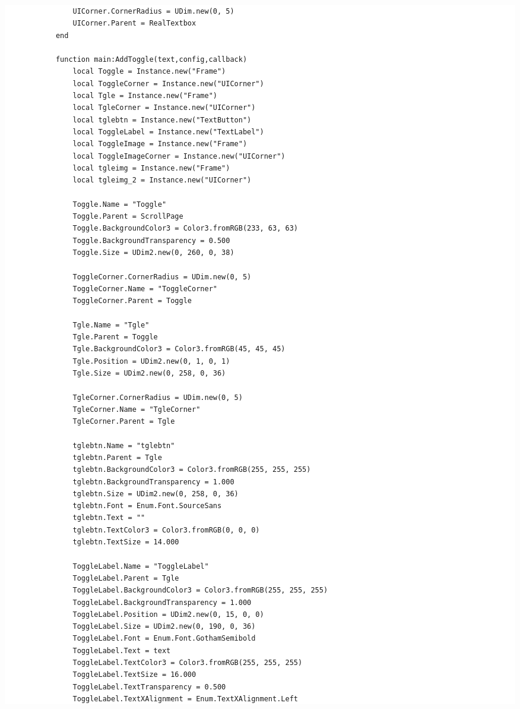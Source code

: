                     UICorner.CornerRadius = UDim.new(0, 5)
                    UICorner.Parent = RealTextbox
                end

                function main:AddToggle(text,config,callback)
                    local Toggle = Instance.new("Frame")
                    local ToggleCorner = Instance.new("UICorner")
                    local Tgle = Instance.new("Frame")
                    local TgleCorner = Instance.new("UICorner")
                    local tglebtn = Instance.new("TextButton")
                    local ToggleLabel = Instance.new("TextLabel")
                    local ToggleImage = Instance.new("Frame")
                    local ToggleImageCorner = Instance.new("UICorner")
                    local tgleimg = Instance.new("Frame")
                    local tgleimg_2 = Instance.new("UICorner")

                    Toggle.Name = "Toggle"
                    Toggle.Parent = ScrollPage
                    Toggle.BackgroundColor3 = Color3.fromRGB(233, 63, 63)
                    Toggle.BackgroundTransparency = 0.500
                    Toggle.Size = UDim2.new(0, 260, 0, 38)

                    ToggleCorner.CornerRadius = UDim.new(0, 5)
                    ToggleCorner.Name = "ToggleCorner"
                    ToggleCorner.Parent = Toggle

                    Tgle.Name = "Tgle"
                    Tgle.Parent = Toggle
                    Tgle.BackgroundColor3 = Color3.fromRGB(45, 45, 45)
                    Tgle.Position = UDim2.new(0, 1, 0, 1)
                    Tgle.Size = UDim2.new(0, 258, 0, 36)

                    TgleCorner.CornerRadius = UDim.new(0, 5)
                    TgleCorner.Name = "TgleCorner"
                    TgleCorner.Parent = Tgle

                    tglebtn.Name = "tglebtn"
                    tglebtn.Parent = Tgle
                    tglebtn.BackgroundColor3 = Color3.fromRGB(255, 255, 255)
                    tglebtn.BackgroundTransparency = 1.000
                    tglebtn.Size = UDim2.new(0, 258, 0, 36)
                    tglebtn.Font = Enum.Font.SourceSans
                    tglebtn.Text = ""
                    tglebtn.TextColor3 = Color3.fromRGB(0, 0, 0)
                    tglebtn.TextSize = 14.000

                    ToggleLabel.Name = "ToggleLabel"
                    ToggleLabel.Parent = Tgle
                    ToggleLabel.BackgroundColor3 = Color3.fromRGB(255, 255, 255)
                    ToggleLabel.BackgroundTransparency = 1.000
                    ToggleLabel.Position = UDim2.new(0, 15, 0, 0)
                    ToggleLabel.Size = UDim2.new(0, 190, 0, 36)
                    ToggleLabel.Font = Enum.Font.GothamSemibold
                    ToggleLabel.Text = text
                    ToggleLabel.TextColor3 = Color3.fromRGB(255, 255, 255)
                    ToggleLabel.TextSize = 16.000
                    ToggleLabel.TextTransparency = 0.500
                    ToggleLabel.TextXAlignment = Enum.TextXAlignment.Left

